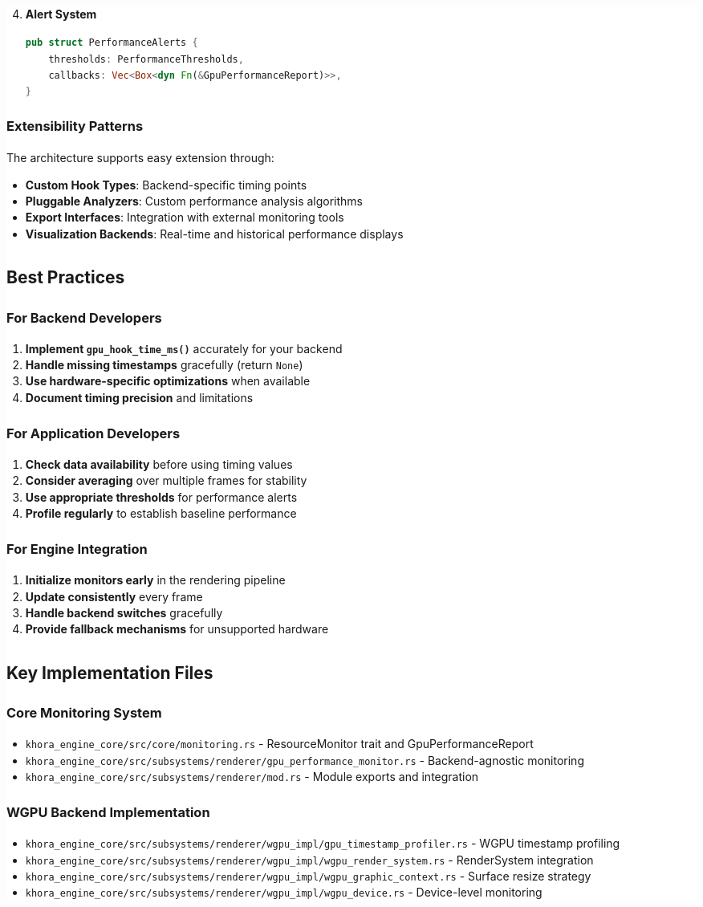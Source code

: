 4. **Alert System**
   ```rust
   pub struct PerformanceAlerts {
       thresholds: PerformanceThresholds,
       callbacks: Vec<Box<dyn Fn(&GpuPerformanceReport)>>,
   }
   ```

### Extensibility Patterns

The architecture supports easy extension through:

- **Custom Hook Types**: Backend-specific timing points
- **Pluggable Analyzers**: Custom performance analysis algorithms
- **Export Interfaces**: Integration with external monitoring tools
- **Visualization Backends**: Real-time and historical performance displays

## Best Practices

### For Backend Developers

1. **Implement `gpu_hook_time_ms()`** accurately for your backend
2. **Handle missing timestamps** gracefully (return `None`)
3. **Use hardware-specific optimizations** when available
4. **Document timing precision** and limitations

### For Application Developers

1. **Check data availability** before using timing values
2. **Consider averaging** over multiple frames for stability
3. **Use appropriate thresholds** for performance alerts
4. **Profile regularly** to establish baseline performance

### For Engine Integration

1. **Initialize monitors early** in the rendering pipeline
2. **Update consistently** every frame
3. **Handle backend switches** gracefully
4. **Provide fallback mechanisms** for unsupported hardware

## Key Implementation Files

### Core Monitoring System
- `khora_engine_core/src/core/monitoring.rs` - ResourceMonitor trait and GpuPerformanceReport
- `khora_engine_core/src/subsystems/renderer/gpu_performance_monitor.rs` - Backend-agnostic monitoring
- `khora_engine_core/src/subsystems/renderer/mod.rs` - Module exports and integration

### WGPU Backend Implementation  
- `khora_engine_core/src/subsystems/renderer/wgpu_impl/gpu_timestamp_profiler.rs` - WGPU timestamp profiling
- `khora_engine_core/src/subsystems/renderer/wgpu_impl/wgpu_render_system.rs` - RenderSystem integration
- `khora_engine_core/src/subsystems/renderer/wgpu_impl/wgpu_graphic_context.rs` - Surface resize strategy
- `khora_engine_core/src/subsystems/renderer/wgpu_impl/wgpu_device.rs` - Device-level monitoring
